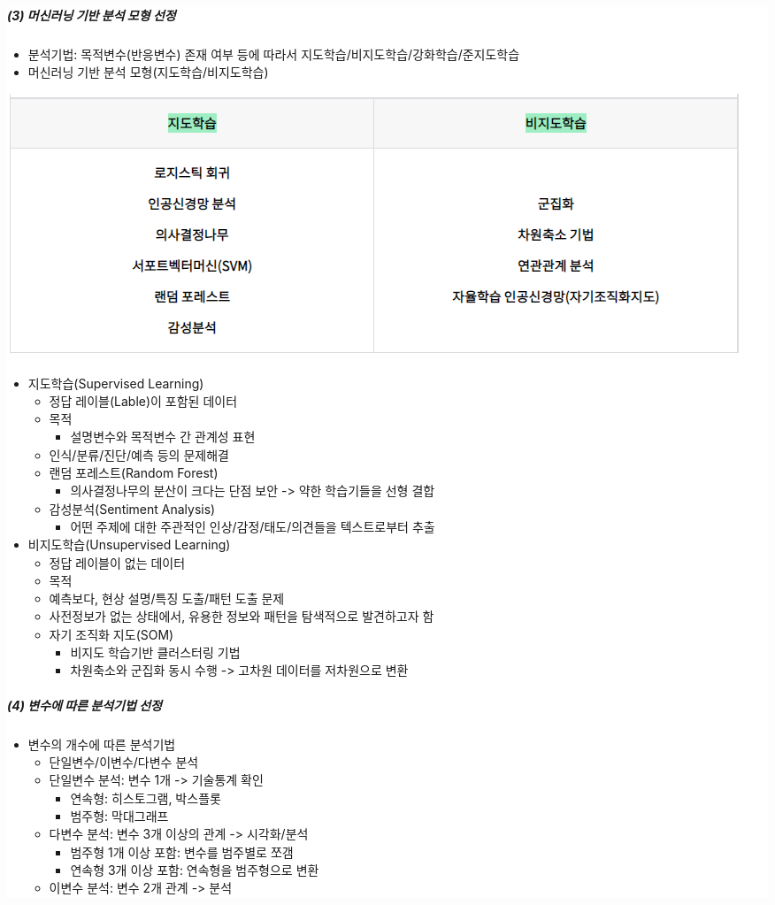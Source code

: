 ##### (3) 머신러닝 기반 분석 모형 선정
 - 분석기법: 목적변수(반응변수) 존재 여부 등에 따라서 지도학습/비지도학습/강화학습/준지도학습
 - 머신러닝 기반 분석 모형(지도학습/비지도학습)  
 <img src="./Data/머신러닝모델모형.png">

 - 지도학습(Supervised Learning)
   - 정답 레이블(Lable)이 포함된 데이터
   - 목적
     - 설명변수와 목적변수 간 관계성 표현
    - 인식/분류/진단/예측 등의 문제해결
   - 랜덤 포레스트(Random Forest)
     - 의사결정나무의 분산이 크다는 단점 보안 -> 약한 학습기들을 선형 결합
   - 감성분석(Sentiment Analysis)
     - 어떤 주제에 대한 주관적인 인상/감정/태도/의견들을 텍스트로부터 추출
 - 비지도학습(Unsupervised Learning)
   - 정답 레이블이 없는 데이터
   - 목적
    - 예측보다, 현상 설명/특징 도출/패턴 도출 문제
    - 사전정보가 없는 상태에서, 유용한 정보와 패턴을 탐색적으로 발견하고자 함
   - 자기 조직화 지도(SOM)
     - 비지도 학습기반 클러스터링 기법
     - 차원축소와 군집화 동시 수행 -> 고차원 데이터를 저차원으로 변환

##### (4) 변수에 따른 분석기법 선정
 - 변수의 개수에 따른 분석기법
   - 단일변수/이변수/다변수 분석
   - 단일변수 분석: 변수 1개 -> 기술통계 확인
     - 연속형: 히스토그램, 박스플롯
     - 범주형: 막대그래프
   - 다변수 분석: 변수 3개 이상의 관계 -> 시각화/분석
     - 범주형 1개 이상 포함: 변수를 범주별로 쪼갬
     - 연속형 3개 이상 포함: 연속형을 범주형으로 변환
   - 이변수 분석: 변수 2개 관계 -> 분석  
